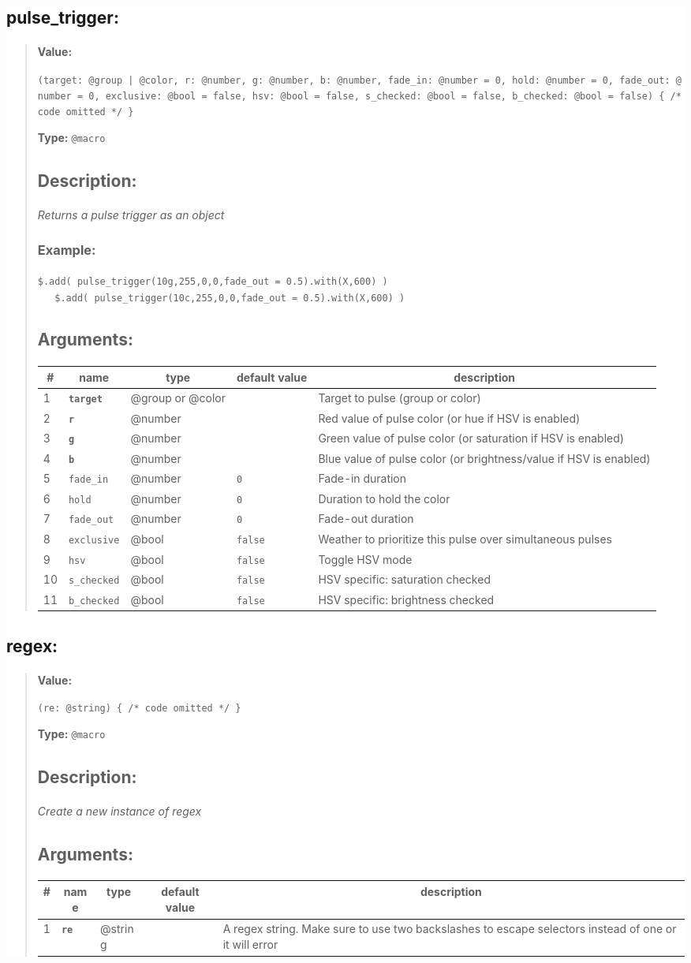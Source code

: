>

## **pulse\_trigger**:

> **Value:** 
>```spwn
>(target: @group | @color, r: @number, g: @number, b: @number, fade_in: @number = 0, hold: @number = 0, fade_out: @number = 0, exclusive: @bool = false, hsv: @bool = false, s_checked: @bool = false, b_checked: @bool = false) { /* code omitted */ }
>``` 
>**Type:** `@macro` 
>## Description: 
> _Returns a pulse trigger as an object_
>### Example: 
>```spwn
> $.add( pulse_trigger(10g,255,0,0,fade_out = 0.5).with(X,600) )
>    $.add( pulse_trigger(10c,255,0,0,fade_out = 0.5).with(X,600) )
>```
>## Arguments:
>
>| # | name | type | default value | description |
>| - | ---- | ---- | ------------- | ----------- |
>| 1 | **`target`** | @group or @color | |Target to pulse (group or color) |
>| 2 | **`r`** | @number | |Red value of pulse color (or hue if HSV is enabled) |
>| 3 | **`g`** | @number | |Green value of pulse color (or saturation if HSV is enabled) |
>| 4 | **`b`** | @number | |Blue value of pulse color (or brightness/value if HSV is enabled) |
>| 5 | `fade_in` | @number | `0` |Fade-in duration |
>| 6 | `hold` | @number | `0` |Duration to hold the color |
>| 7 | `fade_out` | @number | `0` |Fade-out duration |
>| 8 | `exclusive` | @bool | `false` |Weather to prioritize this pulse over simultaneous pulses |
>| 9 | `hsv` | @bool | `false` |Toggle HSV mode |
>| 10 | `s_checked` | @bool | `false` |HSV specific: saturation checked |
>| 11 | `b_checked` | @bool | `false` |HSV specific: brightness checked |
>

## **regex**:

> **Value:** 
>```spwn
>(re: @string) { /* code omitted */ }
>``` 
>**Type:** `@macro` 
>## Description: 
> _Create a new instance of regex_
>## Arguments:
>
>| # | name | type | default value | description |
>| - | ---- | ---- | ------------- | ----------- |
>| 1 | **`re`** | @string | |A regex string. Make sure to use two backslashes to escape selectors instead of one or it will error |
>
